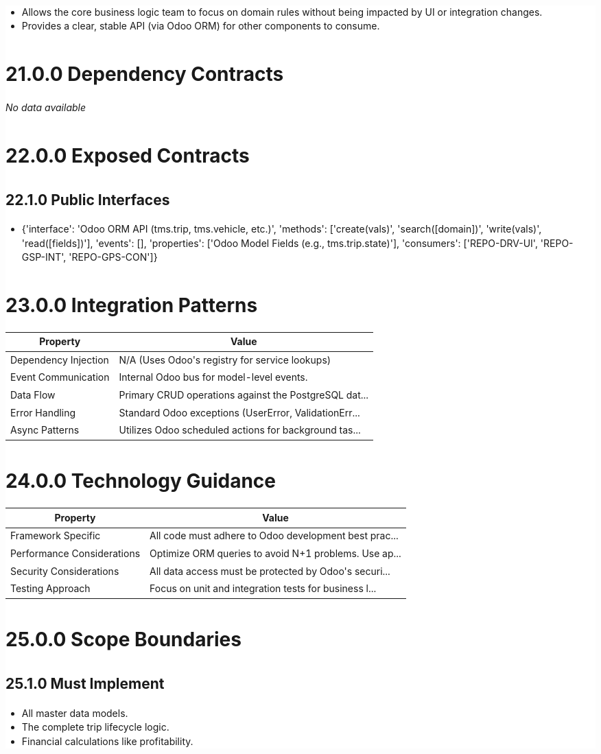 - Allows the core business logic team to focus on domain rules without being impacted by UI or integration changes.
- Provides a clear, stable API (via Odoo ORM) for other components to consume.

# 21.0.0 Dependency Contracts

*No data available*

# 22.0.0 Exposed Contracts

## 22.1.0 Public Interfaces

- {'interface': 'Odoo ORM API (tms.trip, tms.vehicle, etc.)', 'methods': ['create(vals)', 'search([domain])', 'write(vals)', 'read([fields])'], 'events': [], 'properties': ['Odoo Model Fields (e.g., tms.trip.state)'], 'consumers': ['REPO-DRV-UI', 'REPO-GSP-INT', 'REPO-GPS-CON']}

# 23.0.0 Integration Patterns

| Property | Value |
|----------|-------|
| Dependency Injection | N/A (Uses Odoo's registry for service lookups) |
| Event Communication | Internal Odoo bus for model-level events. |
| Data Flow | Primary CRUD operations against the PostgreSQL dat... |
| Error Handling | Standard Odoo exceptions (UserError, ValidationErr... |
| Async Patterns | Utilizes Odoo scheduled actions for background tas... |

# 24.0.0 Technology Guidance

| Property | Value |
|----------|-------|
| Framework Specific | All code must adhere to Odoo development best prac... |
| Performance Considerations | Optimize ORM queries to avoid N+1 problems. Use ap... |
| Security Considerations | All data access must be protected by Odoo's securi... |
| Testing Approach | Focus on unit and integration tests for business l... |

# 25.0.0 Scope Boundaries

## 25.1.0 Must Implement

- All master data models.
- The complete trip lifecycle logic.
- Financial calculations like profitability.
